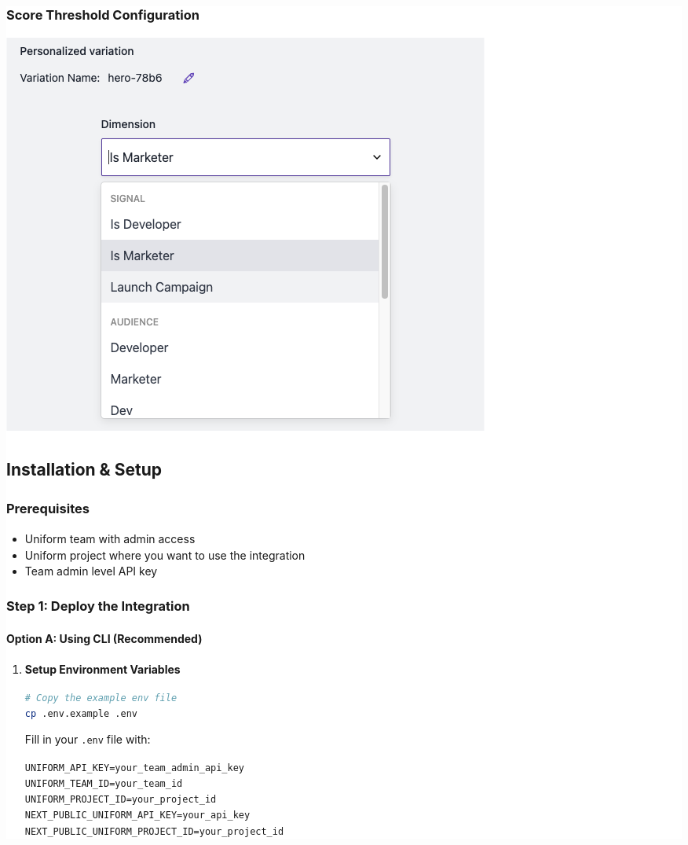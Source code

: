 ### Score Threshold Configuration
![Score Selector](https://raw.githubusercontent.com/uniform-collab/mesh-min-score-personalization/main/public/ScoreSelector.png)



## Installation & Setup

### Prerequisites

- Uniform team with admin access
- Uniform project where you want to use the integration
- Team admin level API key

### Step 1: Deploy the Integration

#### Option A: Using CLI (Recommended)

1. **Setup Environment Variables**
   ```bash
   # Copy the example env file
   cp .env.example .env
   ```
   
   Fill in your `.env` file with:
   ```env
   UNIFORM_API_KEY=your_team_admin_api_key
   UNIFORM_TEAM_ID=your_team_id
   UNIFORM_PROJECT_ID=your_project_id
   NEXT_PUBLIC_UNIFORM_API_KEY=your_api_key
   NEXT_PUBLIC_UNIFORM_PROJECT_ID=your_project_id
   ```
